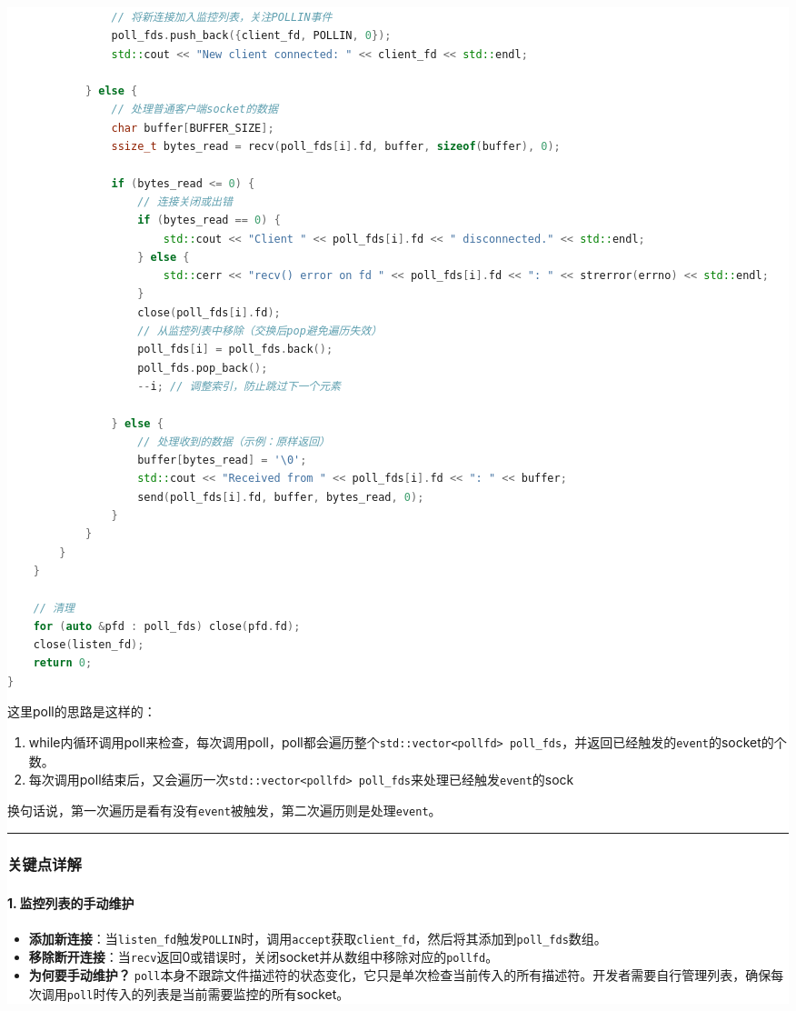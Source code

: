 ```cpp
                // 将新连接加入监控列表，关注POLLIN事件
                poll_fds.push_back({client_fd, POLLIN, 0});
                std::cout << "New client connected: " << client_fd << std::endl;

            } else {
                // 处理普通客户端socket的数据
                char buffer[BUFFER_SIZE];
                ssize_t bytes_read = recv(poll_fds[i].fd, buffer, sizeof(buffer), 0);

                if (bytes_read <= 0) {
                    // 连接关闭或出错
                    if (bytes_read == 0) {
                        std::cout << "Client " << poll_fds[i].fd << " disconnected." << std::endl;
                    } else {
                        std::cerr << "recv() error on fd " << poll_fds[i].fd << ": " << strerror(errno) << std::endl;
                    }
                    close(poll_fds[i].fd);
                    // 从监控列表中移除（交换后pop避免遍历失效）
                    poll_fds[i] = poll_fds.back();
                    poll_fds.pop_back();
                    --i; // 调整索引，防止跳过下一个元素

                } else {
                    // 处理收到的数据（示例：原样返回）
                    buffer[bytes_read] = '\0';
                    std::cout << "Received from " << poll_fds[i].fd << ": " << buffer;
                    send(poll_fds[i].fd, buffer, bytes_read, 0);
                }
            }
        }
    }

    // 清理
    for (auto &pfd : poll_fds) close(pfd.fd);
    close(listen_fd);
    return 0;
}
```


这里poll的思路是这样的：
1. while内循环调用poll来检查，每次调用poll，poll都会遍历整个`std::vector<pollfd> poll_fds`，并返回已经触发的`event`的socket的个数。
2. 每次调用poll结束后，又会遍历一次`std::vector<pollfd> poll_fds`来处理已经触发`event`的sock

换句话说，第一次遍历是看有没有`event`被触发，第二次遍历则是处理`event`。


---

### **关键点详解**
#### 1. **监控列表的手动维护**
- **添加新连接**：当`listen_fd`触发`POLLIN`时，调用`accept`获取`client_fd`，然后将其添加到`poll_fds`数组。
- **移除断开连接**：当`recv`返回0或错误时，关闭socket并从数组中移除对应的`pollfd`。
- **为何要手动维护？**
  `poll`本身不跟踪文件描述符的状态变化，它只是单次检查当前传入的所有描述符。开发者需要自行管理列表，确保每次调用`poll`时传入的列表是当前需要监控的所有socket。
